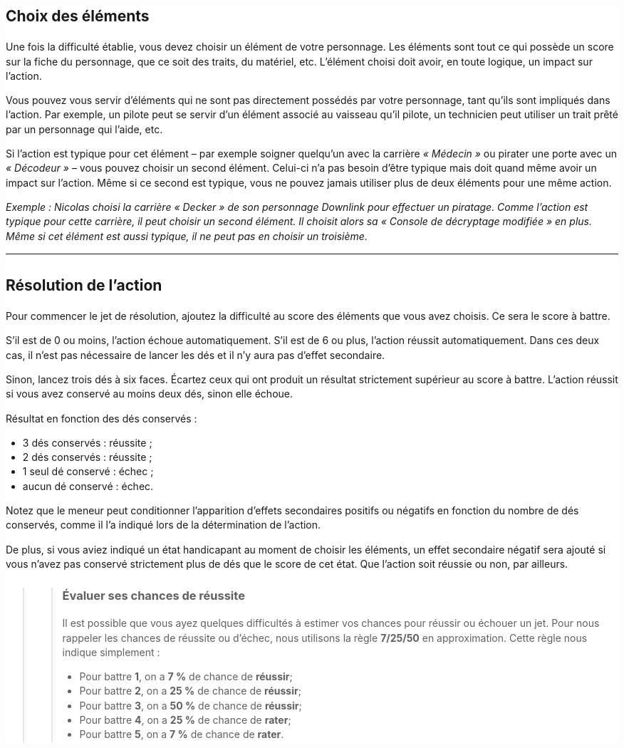 ## Choix des éléments

Une fois la difficulté établie, vous devez choisir un élément de votre personnage. Les éléments sont tout ce qui possède un score sur la fiche du personnage, que ce soit des traits, du matériel, etc. L’élément choisi doit avoir, en toute logique, un impact sur l’action.

Vous pouvez vous servir d’éléments qui ne sont pas directement possédés par votre personnage, tant qu’ils sont impliqués dans l’action. Par exemple, un pilote peut se servir d’un élément associé au vaisseau qu’il pilote, un technicien peut utiliser un trait prêté par un personnage qui l’aide, etc.

Si l’action est typique pour cet élément – par exemple soigner quelqu’un avec la carrière *« Médecin »* ou pirater une porte avec un *« Décodeur »* – vous pouvez choisir un second élément. Celui-ci n’a pas besoin d’être typique mais doit quand même avoir un impact sur l’action. Même si ce second est typique, vous ne pouvez jamais utiliser plus de deux éléments pour une même action.

*Exemple : Nicolas choisi la carrière « Decker » de son personnage Downlink pour effectuer un piratage. Comme l’action est typique pour cette carrière, il peut choisir un second élément. Il choisit alors sa « Console de décryptage modifiée » en plus. Même si cet élément est aussi typique, il ne peut pas en choisir un troisième.*

----
## Résolution de l’action

Pour commencer le jet de résolution, ajoutez la difficulté au score des éléments que vous avez choisis. Ce sera le score à battre.

S’il est de 0 ou moins, l’action échoue automatiquement. S’il est de 6 ou plus, l’action réussit automatiquement. Dans ces deux cas, il n’est pas nécessaire de lancer les dés et il n’y aura pas d’effet secondaire.

Sinon, lancez trois dés à six faces. Écartez ceux qui ont produit un résultat strictement supérieur au score à battre. L’action réussit si vous avez conservé au moins deux dés, sinon elle échoue.

Résultat en fonction des dés conservés :
* 3 dés conservés : réussite ;
* 2 dés conservés : réussite ;
* 1 seul dé conservé : échec ;
* aucun dé conservé : échec.

Notez que le meneur peut conditionner l’apparition d’effets secondaires positifs ou négatifs en fonction du nombre de dés conservés, comme il l’a indiqué lors de la détermination de l’action.

De plus, si vous aviez indiqué un état handicapant au moment de choisir les éléments, un effet secondaire négatif sera ajouté si vous n’avez pas conservé strictement plus de dés que le score de cet état. Que l’action soit réussie ou non, par ailleurs.

>> ### Évaluer ses chances de réussite
>>
>> Il est possible que vous ayez quelques difficultés à estimer vos chances pour réussir ou échouer un jet. Pour nous rappeler les chances de réussite ou d’échec, nous utilisons la règle **7/25/50** en approximation. Cette règle nous indique simplement :
>> * Pour battre **1**, on a **7 %** de chance de **réussir**;
>> * Pour battre **2**, on a **25 %** de chance de **réussir**;
>> * Pour battre **3**, on a **50 %** de chance de **réussir**;
>> * Pour battre **4**, on a **25 %** de chance de **rater**;
>> * Pour battre **5**, on a **7 %** de chance de **rater**.
